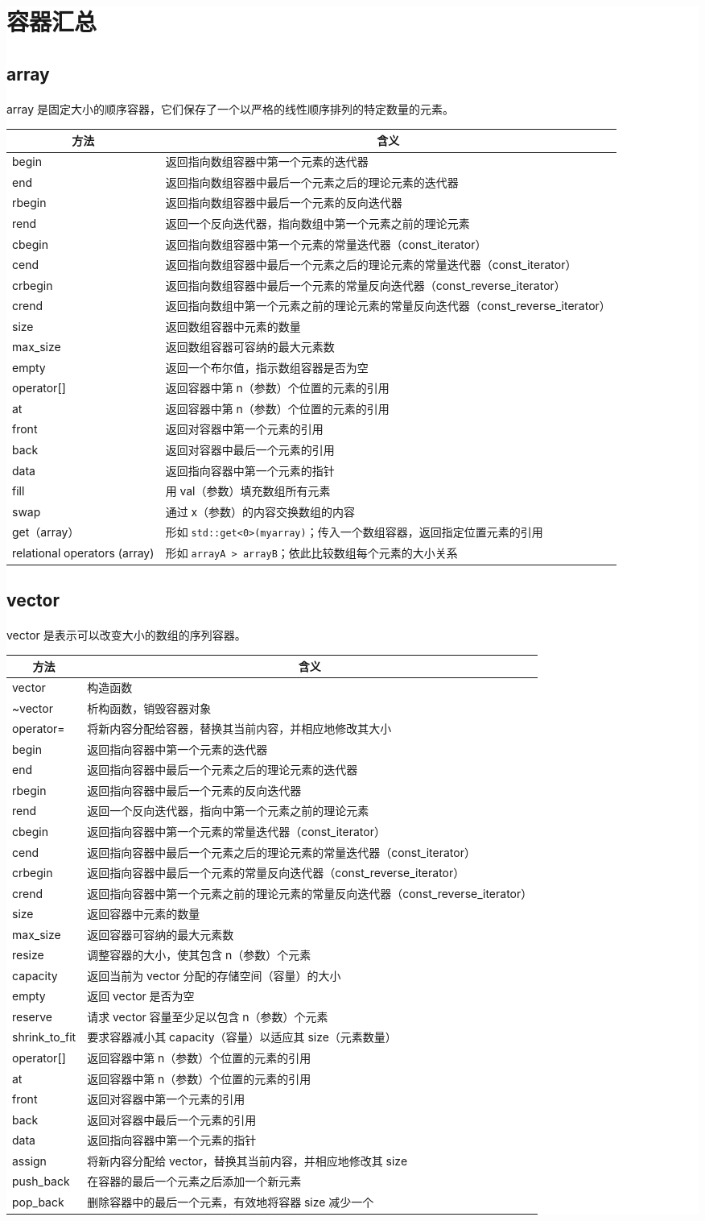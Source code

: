 

# 容器汇总

## array

array 是固定大小的顺序容器，它们保存了一个以严格的线性顺序排列的特定数量的元素。

方法|含义
---|---
begin|返回指向数组容器中第一个元素的迭代器
end|返回指向数组容器中最后一个元素之后的理论元素的迭代器
rbegin|返回指向数组容器中最后一个元素的反向迭代器
rend|返回一个反向迭代器，指向数组中第一个元素之前的理论元素
cbegin|返回指向数组容器中第一个元素的常量迭代器（const_iterator）
cend|返回指向数组容器中最后一个元素之后的理论元素的常量迭代器（const_iterator）
crbegin|返回指向数组容器中最后一个元素的常量反向迭代器（const_reverse_iterator）
crend|返回指向数组中第一个元素之前的理论元素的常量反向迭代器（const_reverse_iterator）
size|返回数组容器中元素的数量
max_size|返回数组容器可容纳的最大元素数
empty|返回一个布尔值，指示数组容器是否为空
operator[]|返回容器中第 n（参数）个位置的元素的引用
at|返回容器中第 n（参数）个位置的元素的引用
front|返回对容器中第一个元素的引用
back|返回对容器中最后一个元素的引用
data|返回指向容器中第一个元素的指针
fill|用 val（参数）填充数组所有元素
swap|通过 x（参数）的内容交换数组的内容
get（array）|形如 `std::get<0>(myarray)`；传入一个数组容器，返回指定位置元素的引用
relational operators (array)|形如 `arrayA > arrayB`；依此比较数组每个元素的大小关系

## vector

vector 是表示可以改变大小的数组的序列容器。

方法|含义
---|---
vector|构造函数
~vector|析构函数，销毁容器对象
operator=|将新内容分配给容器，替换其当前内容，并相应地修改其大小
begin|返回指向容器中第一个元素的迭代器
end|返回指向容器中最后一个元素之后的理论元素的迭代器
rbegin|返回指向容器中最后一个元素的反向迭代器
rend|返回一个反向迭代器，指向中第一个元素之前的理论元素
cbegin|返回指向容器中第一个元素的常量迭代器（const_iterator）
cend|返回指向容器中最后一个元素之后的理论元素的常量迭代器（const_iterator）
crbegin|返回指向容器中最后一个元素的常量反向迭代器（const_reverse_iterator）
crend|返回指向容器中第一个元素之前的理论元素的常量反向迭代器（const_reverse_iterator）
size|返回容器中元素的数量
max_size|返回容器可容纳的最大元素数
resize|调整容器的大小，使其包含 n（参数）个元素
capacity|返回当前为 vector 分配的存储空间（容量）的大小
empty|返回 vector 是否为空
reserve|请求 vector 容量至少足以包含 n（参数）个元素
shrink_to_fit|要求容器减小其 capacity（容量）以适应其 size（元素数量）
operator[]|返回容器中第 n（参数）个位置的元素的引用
at|返回容器中第 n（参数）个位置的元素的引用
front|返回对容器中第一个元素的引用
back|返回对容器中最后一个元素的引用
data|返回指向容器中第一个元素的指针
assign|将新内容分配给 vector，替换其当前内容，并相应地修改其 size
push_back|在容器的最后一个元素之后添加一个新元素
pop_back|删除容器中的最后一个元素，有效地将容器 size 减少一个